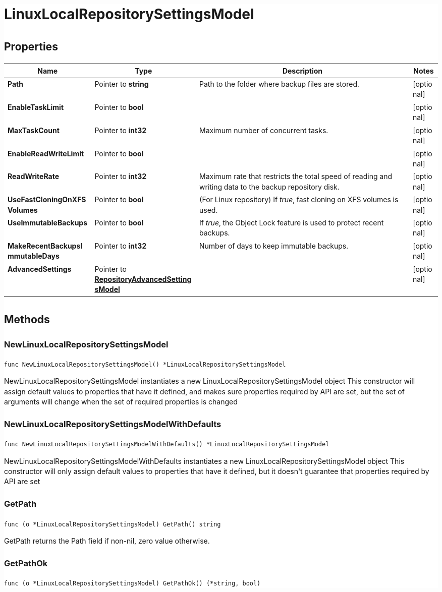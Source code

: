 # LinuxLocalRepositorySettingsModel

## Properties

Name | Type | Description | Notes
------------ | ------------- | ------------- | -------------
**Path** | Pointer to **string** | Path to the folder where backup files are stored. | [optional] 
**EnableTaskLimit** | Pointer to **bool** |  | [optional] 
**MaxTaskCount** | Pointer to **int32** | Maximum number of concurrent tasks. | [optional] 
**EnableReadWriteLimit** | Pointer to **bool** |  | [optional] 
**ReadWriteRate** | Pointer to **int32** | Maximum rate that restricts the total speed of reading and writing data to the backup repository disk. | [optional] 
**UseFastCloningOnXFSVolumes** | Pointer to **bool** | (For Linux repository) If *true*, fast cloning on XFS volumes is used. | [optional] 
**UseImmutableBackups** | Pointer to **bool** | If *true*, the Object Lock feature is used to protect recent backups. | [optional] 
**MakeRecentBackupsImmutableDays** | Pointer to **int32** | Number of days to keep immutable backups. | [optional] 
**AdvancedSettings** | Pointer to [**RepositoryAdvancedSettingsModel**](RepositoryAdvancedSettingsModel.md) |  | [optional] 

## Methods

### NewLinuxLocalRepositorySettingsModel

`func NewLinuxLocalRepositorySettingsModel() *LinuxLocalRepositorySettingsModel`

NewLinuxLocalRepositorySettingsModel instantiates a new LinuxLocalRepositorySettingsModel object
This constructor will assign default values to properties that have it defined,
and makes sure properties required by API are set, but the set of arguments
will change when the set of required properties is changed

### NewLinuxLocalRepositorySettingsModelWithDefaults

`func NewLinuxLocalRepositorySettingsModelWithDefaults() *LinuxLocalRepositorySettingsModel`

NewLinuxLocalRepositorySettingsModelWithDefaults instantiates a new LinuxLocalRepositorySettingsModel object
This constructor will only assign default values to properties that have it defined,
but it doesn't guarantee that properties required by API are set

### GetPath

`func (o *LinuxLocalRepositorySettingsModel) GetPath() string`

GetPath returns the Path field if non-nil, zero value otherwise.

### GetPathOk

`func (o *LinuxLocalRepositorySettingsModel) GetPathOk() (*string, bool)`
